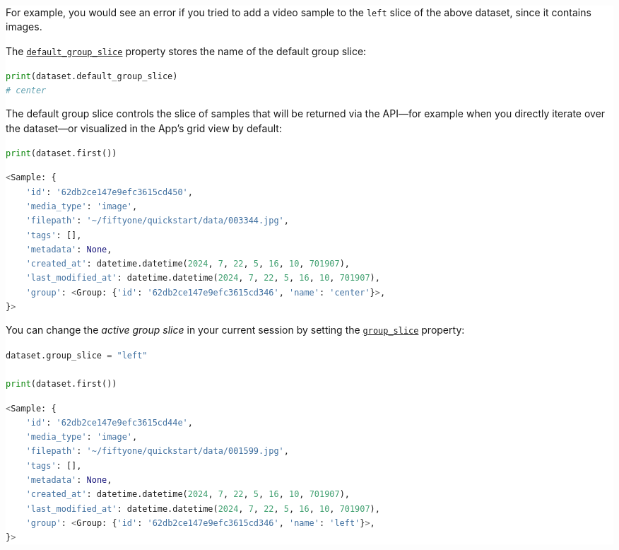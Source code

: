 For example, you would see an error if you tried to add a video sample to
the `left` slice of the above dataset, since it contains images.

The [`default_group_slice`](../api/fiftyone.core.dataset.html#fiftyone.core.dataset.Dataset.default_group_slice "fiftyone.core.dataset.Dataset.default_group_slice")
property stores the name of the default group slice:

```python
print(dataset.default_group_slice)
# center

```

The default group slice controls the slice of samples that will be returned via
the API—for example when you directly iterate over the dataset—or
visualized in the App’s grid view by default:

```python
print(dataset.first())

```

```python
<Sample: {
    'id': '62db2ce147e9efc3615cd450',
    'media_type': 'image',
    'filepath': '~/fiftyone/quickstart/data/003344.jpg',
    'tags': [],
    'metadata': None,
    'created_at': datetime.datetime(2024, 7, 22, 5, 16, 10, 701907),
    'last_modified_at': datetime.datetime(2024, 7, 22, 5, 16, 10, 701907),
    'group': <Group: {'id': '62db2ce147e9efc3615cd346', 'name': 'center'}>,
}>

```

You can change the _active group slice_ in your current session by setting the
[`group_slice`](../api/fiftyone.core.dataset.html#fiftyone.core.dataset.Dataset.group_slice "fiftyone.core.dataset.Dataset.group_slice") property:

```python
dataset.group_slice = "left"

print(dataset.first())

```

```python
<Sample: {
    'id': '62db2ce147e9efc3615cd44e',
    'media_type': 'image',
    'filepath': '~/fiftyone/quickstart/data/001599.jpg',
    'tags': [],
    'metadata': None,
    'created_at': datetime.datetime(2024, 7, 22, 5, 16, 10, 701907),
    'last_modified_at': datetime.datetime(2024, 7, 22, 5, 16, 10, 701907),
    'group': <Group: {'id': '62db2ce147e9efc3615cd346', 'name': 'left'}>,
}>

```
